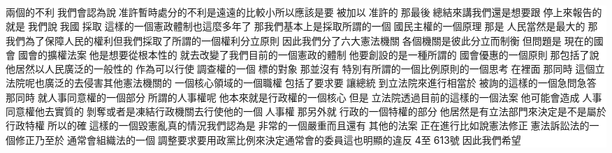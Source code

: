 兩個的不利
我們會認為說
准許暫時處分的不利是遠遠的比較小所以應該是要
被加以
准許的
那最後
總結來講我們還是想要跟
停上來報告的就是
我們說
我國
採取
這樣的一個憲政體制也這麼多年了
那我們基本上是採取所謂的一個
國民主權的一個原理
那是
人民當然是最大的
那我們為了保障人民的權利但我們採取了所謂的一個權利分立原則
因此我們分了六大憲法機關
各個機關是彼此分立而制衡
但問題是
現在的國會
國會的擴權法案
他是想要從根本性的
就去改變了我們目前的一個憲政的體制
他要創設的是一種所謂的
國會優惠的一個原則
那包括了說他居然以人民廣泛的一般性的
作為可以行使
調查權的一個
標的對象
那並沒有
特別有所謂的一個比例原則的一個思考
在裡面
那同時
這個立法院呢也廣泛的去侵害其他憲法機關的
一個核心領域的一個職權
包括了要求要
讓總統
到立法院來進行相當於
被詢的這樣的一個急問急答
那同時
就人事同意權的一個部分
所謂的人事權呢
他本來就是行政權的一個核心
但是
立法院透過目前的這樣的一個法案
他可能會造成
人事同意權他去實質的
剝奪或者是凍結行政機關去行使他的一個
人事權
那另外就
行政的一個特權的部分
他居然是有立法部門來決定是不是屬於行政特權
所以的確
這樣的一個毀憲亂真的情況我們認為是
非常的一個嚴重而且還有
其他的法案
正在進行比如說憲法修正
憲法訴訟法的一個修正乃至於
通常會組織法的一個
調整要求要用政黨比例來決定通常會的委員這也明顯的違反
4至
613號
因此我們希望